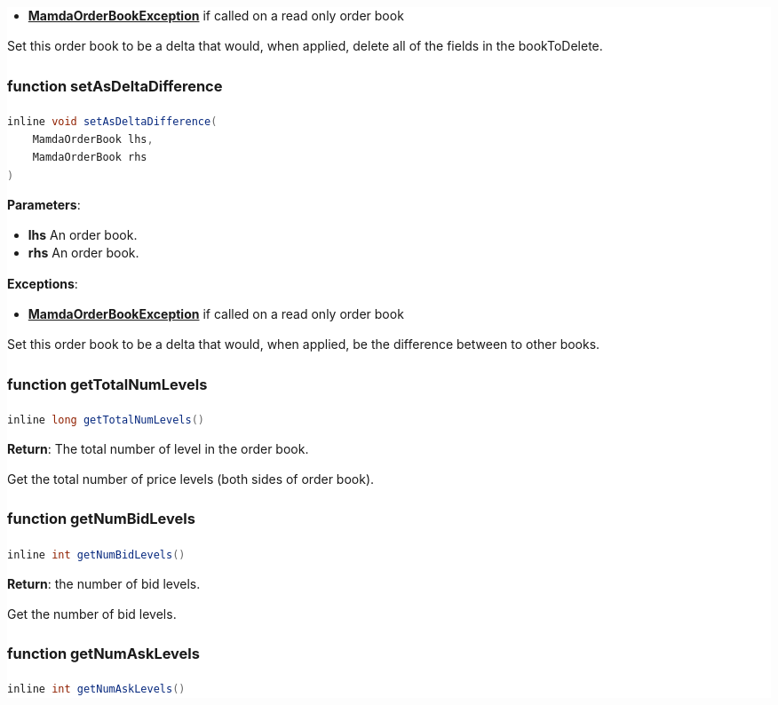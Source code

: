   * **[MamdaOrderBookException](classcom_1_1wombat_1_1mamda_1_1orderbook_1_1MamdaOrderBookException.html)** if called on a read only order book 


Set this order book to be a delta that would, when applied, delete all of the fields in the bookToDelete.


### function setAsDeltaDifference

```java
inline void setAsDeltaDifference(
    MamdaOrderBook lhs,
    MamdaOrderBook rhs
)
```


**Parameters**: 

  * **lhs** An order book. 
  * **rhs** An order book.


**Exceptions**: 

  * **[MamdaOrderBookException](classcom_1_1wombat_1_1mamda_1_1orderbook_1_1MamdaOrderBookException.html)** if called on a read only order book 


Set this order book to be a delta that would, when applied, be the difference between to other books.


### function getTotalNumLevels

```java
inline long getTotalNumLevels()
```


**Return**: The total number of level in the order book. 

Get the total number of price levels (both sides of order book).


### function getNumBidLevels

```java
inline int getNumBidLevels()
```


**Return**: the number of bid levels. 

Get the number of bid levels.


### function getNumAskLevels

```java
inline int getNumAskLevels()
```
